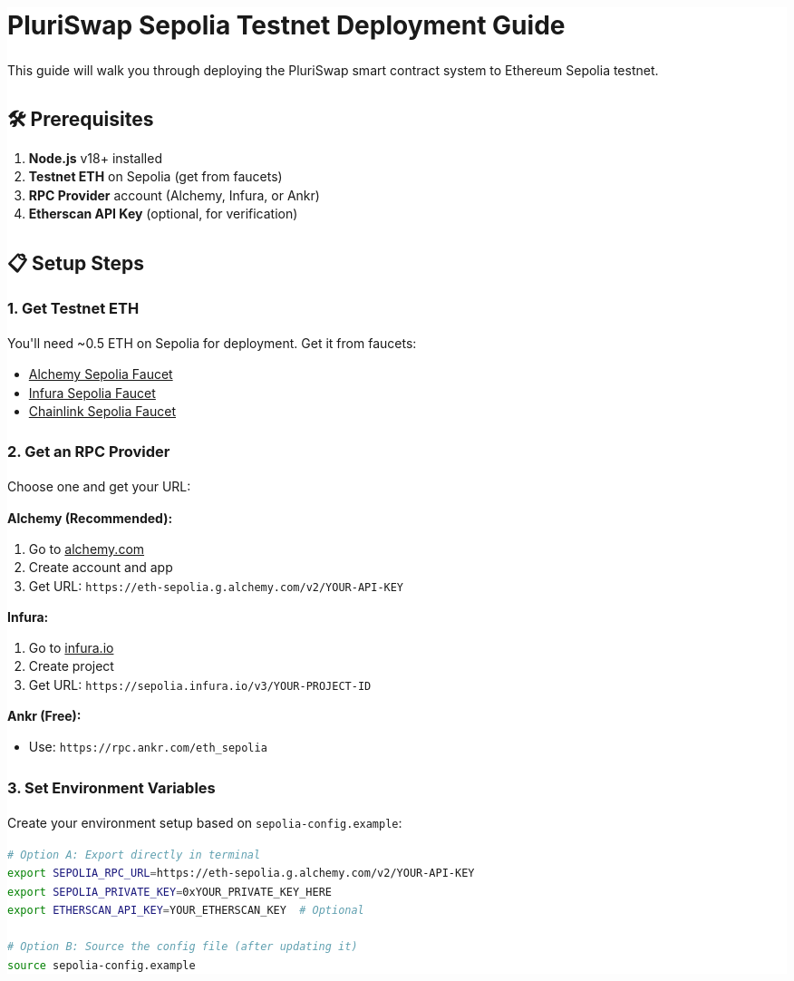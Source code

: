 # PluriSwap Sepolia Testnet Deployment Guide

This guide will walk you through deploying the PluriSwap smart contract system to Ethereum Sepolia testnet.

## 🛠️ Prerequisites

1. **Node.js** v18+ installed
2. **Testnet ETH** on Sepolia (get from faucets)
3. **RPC Provider** account (Alchemy, Infura, or Ankr)
4. **Etherscan API Key** (optional, for verification)

## 📋 Setup Steps

### 1. Get Testnet ETH

You'll need ~0.5 ETH on Sepolia for deployment. Get it from faucets:
- [Alchemy Sepolia Faucet](https://sepoliafaucet.com/)
- [Infura Sepolia Faucet](https://www.infura.io/faucet/sepolia)
- [Chainlink Sepolia Faucet](https://faucets.chain.link/sepolia)

### 2. Get an RPC Provider

Choose one and get your URL:

**Alchemy (Recommended):**
1. Go to [alchemy.com](https://alchemy.com)
2. Create account and app
3. Get URL: `https://eth-sepolia.g.alchemy.com/v2/YOUR-API-KEY`

**Infura:**
1. Go to [infura.io](https://infura.io)
2. Create project
3. Get URL: `https://sepolia.infura.io/v3/YOUR-PROJECT-ID`

**Ankr (Free):**
- Use: `https://rpc.ankr.com/eth_sepolia`

### 3. Set Environment Variables

Create your environment setup based on `sepolia-config.example`:

```bash
# Option A: Export directly in terminal
export SEPOLIA_RPC_URL=https://eth-sepolia.g.alchemy.com/v2/YOUR-API-KEY
export SEPOLIA_PRIVATE_KEY=0xYOUR_PRIVATE_KEY_HERE
export ETHERSCAN_API_KEY=YOUR_ETHERSCAN_KEY  # Optional

# Option B: Source the config file (after updating it)
source sepolia-config.example
```
